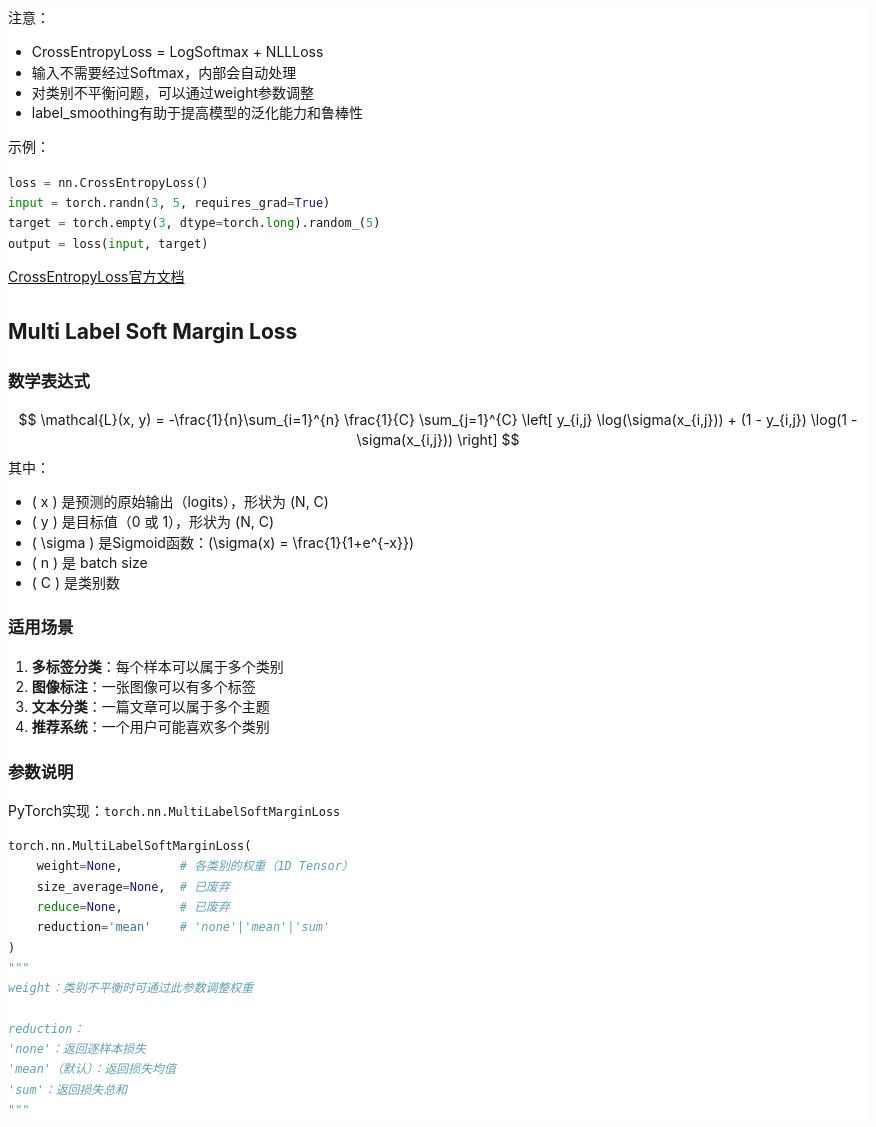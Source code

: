 注意：
- CrossEntropyLoss = LogSoftmax + NLLLoss
- 输入不需要经过Softmax，内部会自动处理
- 对类别不平衡问题，可以通过weight参数调整
- label_smoothing有助于提高模型的泛化能力和鲁棒性

示例：

```python
loss = nn.CrossEntropyLoss()
input = torch.randn(3, 5, requires_grad=True)
target = torch.empty(3, dtype=torch.long).random_(5)
output = loss(input, target)
```

[CrossEntropyLoss官方文档](https://pytorch.org/docs/stable/generated/torch.nn.CrossEntropyLoss.html)

## Multi Label Soft Margin Loss

### 数学表达式
$$
\mathcal{L}(x, y) = -\frac{1}{n}\sum_{i=1}^{n} \frac{1}{C} \sum_{j=1}^{C} \left[ y_{i,j} \log(\sigma(x_{i,j})) + (1 - y_{i,j}) \log(1 - \sigma(x_{i,j})) \right]
$$
其中：
- \( x \) 是预测的原始输出（logits），形状为 (N, C)
- \( y \) 是目标值（0 或 1），形状为 (N, C)
- \( \sigma \) 是Sigmoid函数：\(\sigma(x) = \frac{1}{1+e^{-x}}\)
- \( n \) 是 batch size
- \( C \) 是类别数

### 适用场景
1. **多标签分类**：每个样本可以属于多个类别
2. **图像标注**：一张图像可以有多个标签
3. **文本分类**：一篇文章可以属于多个主题
4. **推荐系统**：一个用户可能喜欢多个类别

### 参数说明
PyTorch实现：`torch.nn.MultiLabelSoftMarginLoss`

```python
torch.nn.MultiLabelSoftMarginLoss(
    weight=None,        # 各类别的权重（1D Tensor）
    size_average=None,  # 已废弃
    reduce=None,        # 已废弃
    reduction='mean'    # 'none'|'mean'|'sum'
)
"""
weight：类别不平衡时可通过此参数调整权重

reduction：
'none'：返回逐样本损失
'mean'（默认）：返回损失均值
'sum'：返回损失总和
"""
```
